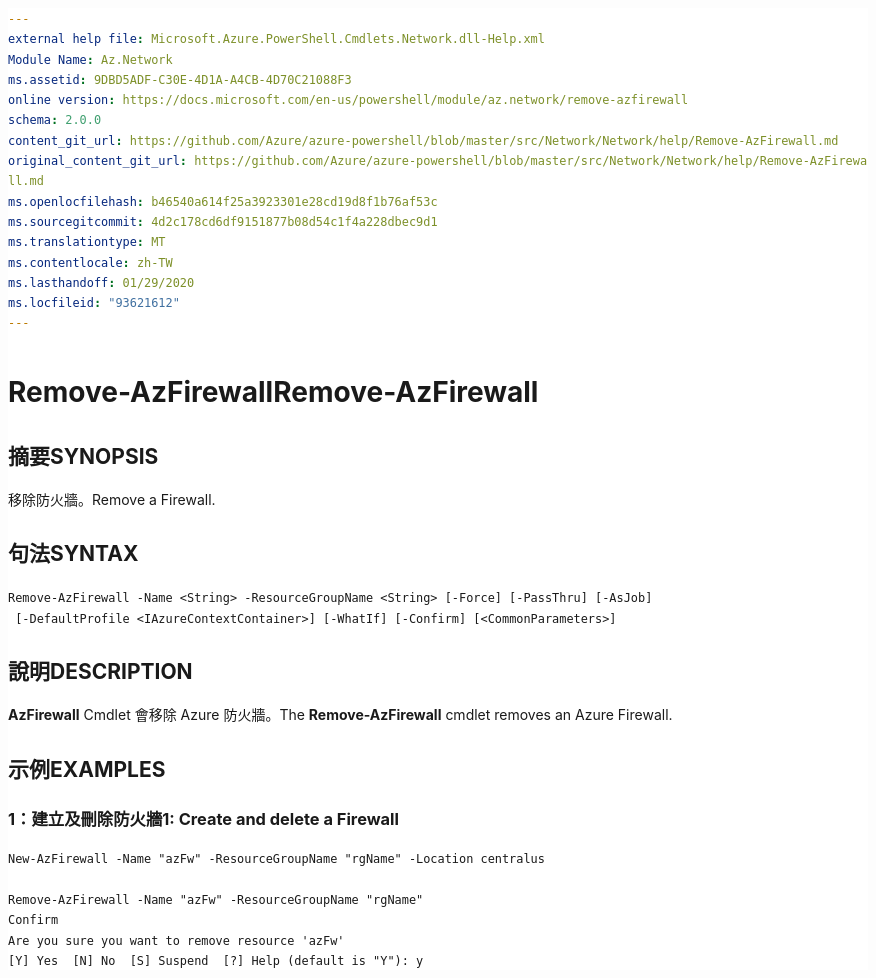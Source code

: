 ```yaml
---
external help file: Microsoft.Azure.PowerShell.Cmdlets.Network.dll-Help.xml
Module Name: Az.Network
ms.assetid: 9DBD5ADF-C30E-4D1A-A4CB-4D70C21088F3
online version: https://docs.microsoft.com/en-us/powershell/module/az.network/remove-azfirewall
schema: 2.0.0
content_git_url: https://github.com/Azure/azure-powershell/blob/master/src/Network/Network/help/Remove-AzFirewall.md
original_content_git_url: https://github.com/Azure/azure-powershell/blob/master/src/Network/Network/help/Remove-AzFirewall.md
ms.openlocfilehash: b46540a614f25a3923301e28cd19d8f1b76af53c
ms.sourcegitcommit: 4d2c178cd6df9151877b08d54c1f4a228dbec9d1
ms.translationtype: MT
ms.contentlocale: zh-TW
ms.lasthandoff: 01/29/2020
ms.locfileid: "93621612"
---
```

# <span data-ttu-id="5b8ef-101">Remove-AzFirewall</span><span class="sxs-lookup"><span data-stu-id="5b8ef-101">Remove-AzFirewall</span></span>

## <span data-ttu-id="5b8ef-102">摘要</span><span class="sxs-lookup"><span data-stu-id="5b8ef-102">SYNOPSIS</span></span>
<span data-ttu-id="5b8ef-103">移除防火牆。</span><span class="sxs-lookup"><span data-stu-id="5b8ef-103">Remove a Firewall.</span></span>

## <span data-ttu-id="5b8ef-104">句法</span><span class="sxs-lookup"><span data-stu-id="5b8ef-104">SYNTAX</span></span>

```
Remove-AzFirewall -Name <String> -ResourceGroupName <String> [-Force] [-PassThru] [-AsJob]
 [-DefaultProfile <IAzureContextContainer>] [-WhatIf] [-Confirm] [<CommonParameters>]
```

## <span data-ttu-id="5b8ef-105">說明</span><span class="sxs-lookup"><span data-stu-id="5b8ef-105">DESCRIPTION</span></span>
<span data-ttu-id="5b8ef-106">**AzFirewall** Cmdlet 會移除 Azure 防火牆。</span><span class="sxs-lookup"><span data-stu-id="5b8ef-106">The **Remove-AzFirewall** cmdlet removes an Azure Firewall.</span></span>

## <span data-ttu-id="5b8ef-107">示例</span><span class="sxs-lookup"><span data-stu-id="5b8ef-107">EXAMPLES</span></span>

### <span data-ttu-id="5b8ef-108">1：建立及刪除防火牆</span><span class="sxs-lookup"><span data-stu-id="5b8ef-108">1: Create and delete a Firewall</span></span>
```
New-AzFirewall -Name "azFw" -ResourceGroupName "rgName" -Location centralus 

Remove-AzFirewall -Name "azFw" -ResourceGroupName "rgName"
Confirm
Are you sure you want to remove resource 'azFw'
[Y] Yes  [N] No  [S] Suspend  [?] Help (default is "Y"): y
```
